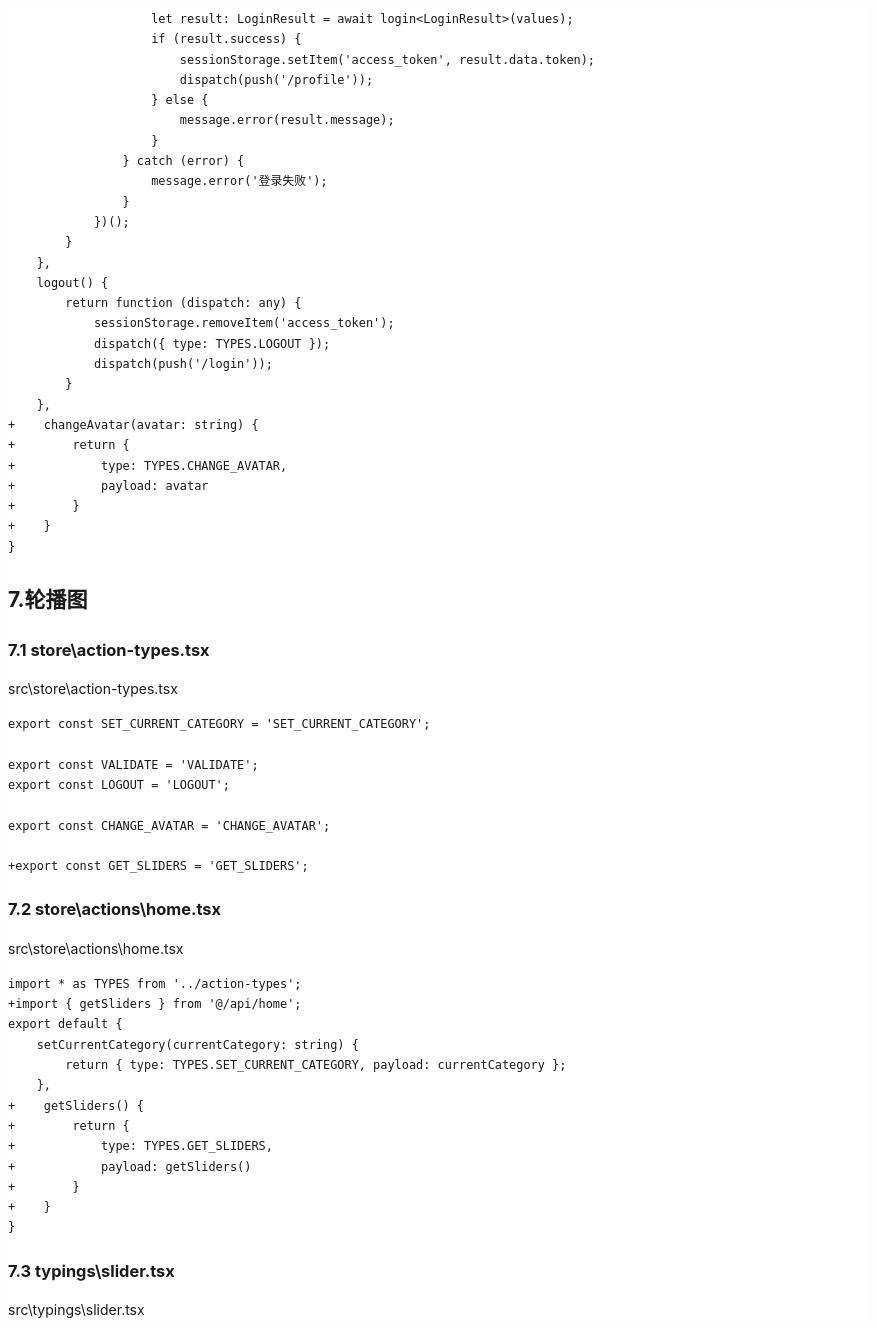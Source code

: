 ```tsx
                    let result: LoginResult = await login<LoginResult>(values);
                    if (result.success) {
                        sessionStorage.setItem('access_token', result.data.token);
                        dispatch(push('/profile'));
                    } else {
                        message.error(result.message);
                    }
                } catch (error) {
                    message.error('登录失败');
                }
            })();
        }
    },
    logout() {
        return function (dispatch: any) {
            sessionStorage.removeItem('access_token');
            dispatch({ type: TYPES.LOGOUT });
            dispatch(push('/login'));
        }
    },
+    changeAvatar(avatar: string) {
+        return {
+            type: TYPES.CHANGE_AVATAR,
+            payload: avatar
+        }
+    }
}
```
## 7.轮播图
### 7.1 store\action-types.tsx
src\store\action-types.tsx
```tsx
export const SET_CURRENT_CATEGORY = 'SET_CURRENT_CATEGORY';

export const VALIDATE = 'VALIDATE';
export const LOGOUT = 'LOGOUT';

export const CHANGE_AVATAR = 'CHANGE_AVATAR';

+export const GET_SLIDERS = 'GET_SLIDERS';
```
### 7.2 store\actions\home.tsx
src\store\actions\home.tsx
```tsx
import * as TYPES from '../action-types';
+import { getSliders } from '@/api/home';
export default {
    setCurrentCategory(currentCategory: string) {
        return { type: TYPES.SET_CURRENT_CATEGORY, payload: currentCategory };
    },
+    getSliders() {
+        return {
+            type: TYPES.GET_SLIDERS,
+            payload: getSliders()
+        }
+    }
}
```
### 7.3 typings\slider.tsx
src\typings\slider.tsx
```tsx
```